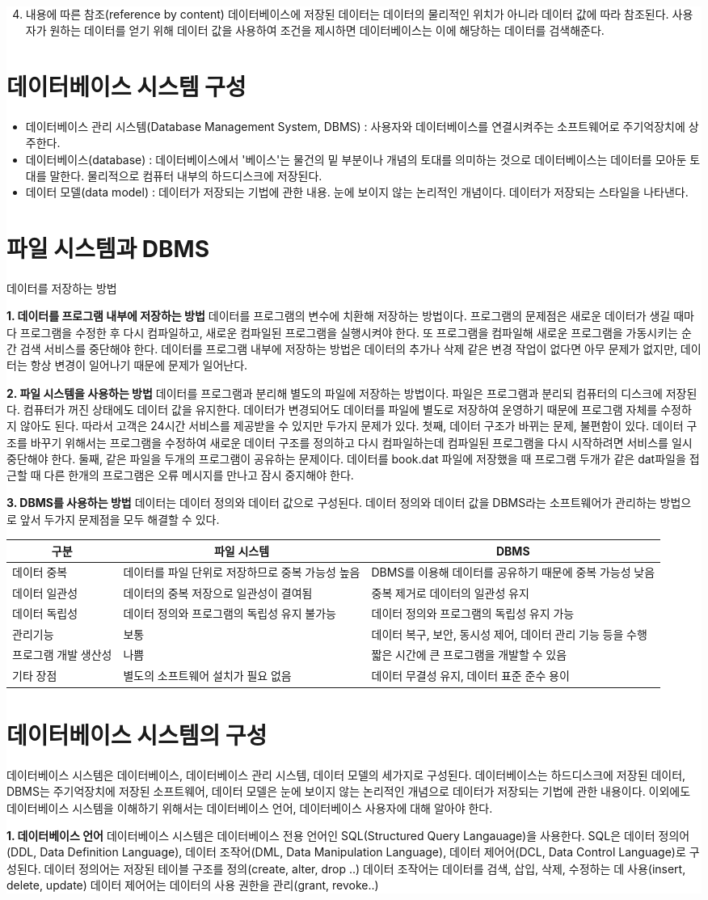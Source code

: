 4. 내용에 따른 참조(reference by content)
데이터베이스에 저장된 데이터는 데이터의 물리적인 위치가 아니라 데이터 값에 따라 참조된다. 사용자가 원하는 데이터를 얻기 위해 데이터 값을 사용하여 조건을 제시하면 데이터베이스는 이에 해당하는 데이터를 검색해준다.

# 데이터베이스 시스템 구성
* 데이터베이스 관리 시스템(Database Management System, DBMS) : 
사용자와 데이터베이스를 연결시켜주는 소프트웨어로 주기억장치에 상주한다.
* 데이터베이스(database) : 데이터베이스에서 '베이스'는 물건의 밑 부분이나 개념의 토대를 의미하는 것으로 데이터베이스는 데이터를 모아둔 토대를 말한다. 물리적으로 컴퓨터 내부의 하드디스크에 저장된다.
* 데이터 모델(data model) : 
데이터가 저장되는 기법에 관한 내용. 눈에 보이지 않는 논리적인 개념이다. 데이터가 저장되는 스타일을 나타낸다.

# 파일 시스템과 DBMS
데이터를 저장하는 방법

**1. 데이터를 프로그램 내부에 저장하는 방법**
데이터를 프로그램의 변수에 치환해 저장하는 방법이다. 프로그램의 문제점은 새로운 데이터가 생길 때마다 프로그램을 수정한 후 다시 컴파일하고, 새로운 컴파일된 프로그램을 실행시켜야 한다. 또 프로그램을 컴파일해 새로운 프로그램을 가동시키는 순간 검색 서비스를 중단해야 한다. 데이터를 프로그램 내부에 저장하는 방법은 데이터의 추가나 삭제 같은 변경 작업이 없다면 아무 문제가 없지만, 데이터는 항상 변경이 일어나기 때문에 문제가 일어난다.

**2. 파일 시스템을 사용하는 방법**
데이터를 프로그램과 분리해 별도의 파일에 저장하는 방법이다. 파일은 프로그램과 분리되 컴퓨터의 디스크에 저장된다. 컴퓨터가 꺼진 상태에도 데이터 값을 유지한다. 데이터가 변경되어도 데이터를 파일에 별도로 저장하여 운영하기 때문에 프로그램 자체를 수정하지 않아도 된다. 따라서 고객은 24시간 서비스를 제공받을 수 있지만 두가지 문제가 있다.
첫째, 데이터 구조가 바뀌는 문제, 불편함이 있다. 데이터 구조를 바꾸기 위해서는 프로그램을 수정하여 새로운 데이터 구조를 정의하고 다시 컴파일하는데 컴파일된 프로그램을 다시 시작하려면 서비스를 일시 중단해야 한다.
둘째, 같은 파일을 두개의 프로그램이 공유하는 문제이다. 데이터를 book.dat 파일에 저장했을 때 프로그램 두개가 같은 dat파일을 접근할 때 다른 한개의 프로그램은 오류 메시지를 만나고 잠시 중지해야 한다.

**3. DBMS를 사용하는 방법**
데이터는 데이터 정의와 데이터 값으로 구성된다. 데이터 정의와 데이터 값을 DBMS라는 소프트웨어가 관리하는 방법으로 앞서 두가지 문제점을 모두 해결할 수 있다. 

|구분|파일 시스템|DBMS|
|--|-----|-----|
|데이터 중복|데이터를 파일 단위로 저장하므로 중복 가능성 높음|DBMS를 이용해 데이터를 공유하기 때문에 중복 가능성 낮음|
|데이터 일관성|데이터의 중복 저장으로 일관성이 결여됨|중복 제거로 데이터의 일관성 유지|
|데이터 독립성|데이터 정의와 프로그램의 독립성 유지 불가능|데이터 정의와 프로그램의 독립성 유지 가능|
|관리기능|보통|데이터 복구, 보안, 동시성 제어, 데이터 관리 기능 등을 수행|
|프로그램 개발 생산성|나쁨|짧은 시간에 큰 프로그램을 개발할 수 있음|
|기타 장점|별도의 소프트웨어 설치가 필요 없음|데이터 무결성 유지, 데이터 표준 준수 용이|

# 데이터베이스 시스템의 구성
데이터베이스 시스템은 데이터베이스, 데이터베이스 관리 시스템, 데이터 모델의 세가지로 구성된다.
데이터베이스는 하드디스크에 저장된 데이터, DBMS는 주기억장치에 저장된 소프트웨어, 데이터 모델은 눈에 보이지 않는 논리적인 개념으로 데이터가 저장되는 기법에 관한 내용이다.
이외에도 데이터베이스 시스템을 이해하기 위해서는 데이터베이스 언어, 데이터베이스 사용자에 대해 알아야 한다.

**1. 데이터베이스 언어**
데이터베이스 시스템은 데이터베이스 전용 언어인 SQL(Structured Query Langauage)을 사용한다. SQL은 데이터 정의어(DDL, Data Definition Language), 데이터 조작어(DML, Data Manipulation Language), 데이터 제어어(DCL, Data Control Language)로 구성된다.
데이터 정의어는 저장된 테이블 구조를 정의(create, alter, drop ..)
데이터 조작어는 데이터를 검색, 삽입, 삭제, 수정하는 데 사용(insert, delete, update)
데이터 제어어는 데이터의 사용 권한을 관리(grant, revoke..)
